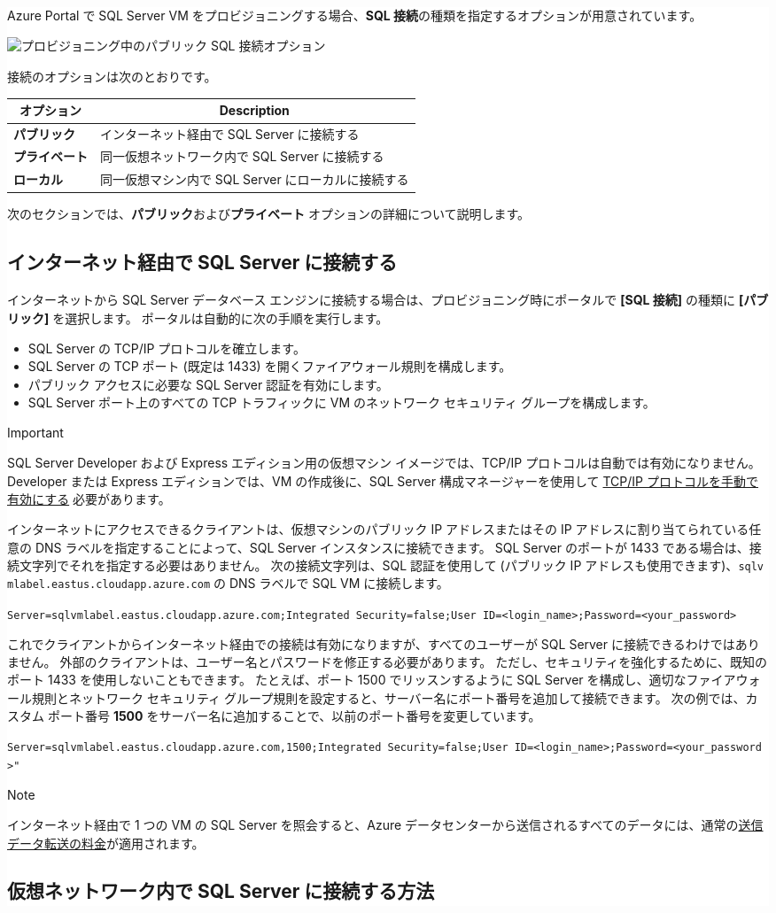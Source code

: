 Azure Portal で SQL Server VM をプロビジョニングする場合、**SQL 接続**の種類を指定するオプションが用意されています。

![プロビジョニング中のパブリック SQL 接続オプション](./media/virtual-machines-windows-sql-connect/sql-vm-portal-connectivity.png)

接続のオプションは次のとおりです。

| オプション | Description |
|---|---|
| **パブリック** | インターネット経由で SQL Server に接続する |
| **プライベート** | 同一仮想ネットワーク内で SQL Server に接続する |
| **ローカル** | 同一仮想マシン内で SQL Server にローカルに接続する | 

次のセクションでは、**パブリック**および**プライベート** オプションの詳細について説明します。

## <a name="connect-to-sql-server-over-the-internet"></a>インターネット経由で SQL Server に接続する

インターネットから SQL Server データベース エンジンに接続する場合は、プロビジョニング時にポータルで **[SQL 接続]** の種類に **[パブリック]** を選択します。 ポータルは自動的に次の手順を実行します。

* SQL Server の TCP/IP プロトコルを確立します。
* SQL Server の TCP ポート (既定は 1433) を開くファイアウォール規則を構成します。
* パブリック アクセスに必要な SQL Server 認証を有効にします。
* SQL Server ポート上のすべての TCP トラフィックに VM のネットワーク セキュリティ グループを構成します。

> [!IMPORTANT]
> SQL Server Developer および Express エディション用の仮想マシン イメージでは、TCP/IP プロトコルは自動では有効になりません。 Developer または Express エディションでは、VM の作成後に、SQL Server 構成マネージャーを使用して [TCP/IP プロトコルを手動で有効にする](#manualtcp) 必要があります。

インターネットにアクセスできるクライアントは、仮想マシンのパブリック IP アドレスまたはその IP アドレスに割り当てられている任意の DNS ラベルを指定することによって、SQL Server インスタンスに接続できます。 SQL Server のポートが 1433 である場合は、接続文字列でそれを指定する必要はありません。 次の接続文字列は、SQL 認証を使用して (パブリック IP アドレスも使用できます)、`sqlvmlabel.eastus.cloudapp.azure.com` の DNS ラベルで SQL VM に接続します。

```
Server=sqlvmlabel.eastus.cloudapp.azure.com;Integrated Security=false;User ID=<login_name>;Password=<your_password>
```

これでクライアントからインターネット経由での接続は有効になりますが、すべてのユーザーが SQL Server に接続できるわけではありません。 外部のクライアントは、ユーザー名とパスワードを修正する必要があります。 ただし、セキュリティを強化するために、既知のポート 1433 を使用しないこともできます。 たとえば、ポート 1500 でリッスンするように SQL Server を構成し、適切なファイアウォール規則とネットワーク セキュリティ グループ規則を設定すると、サーバー名にポート番号を追加して接続できます。 次の例では、カスタム ポート番号 **1500** をサーバー名に追加することで、以前のポート番号を変更しています。

```
Server=sqlvmlabel.eastus.cloudapp.azure.com,1500;Integrated Security=false;User ID=<login_name>;Password=<your_password>"
```

> [!NOTE]
> インターネット経由で 1 つの VM の SQL Server を照会すると、Azure データセンターから送信されるすべてのデータには、通常の[送信データ転送の料金](https://azure.microsoft.com/pricing/details/data-transfers/)が適用されます。

## <a name="connect-to-sql-server-within-a-virtual-network"></a>仮想ネットワーク内で SQL Server に接続する方法

